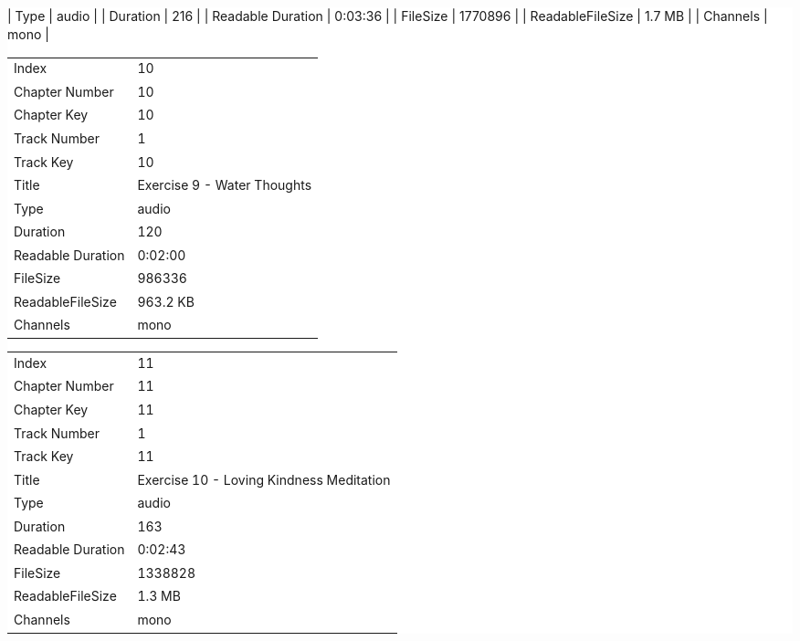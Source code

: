 | Type | audio |
| Duration | 216 |
| Readable Duration | 0:03:36 |
| FileSize | 1770896 |
| ReadableFileSize | 1.7 MB |
| Channels | mono |

|  |  |
| - | - |
| Index | 10 |
| Chapter Number | 10 |
| Chapter Key | 10 |
| Track Number | 1 |
| Track Key | 10 |
| Title | Exercise 9 - Water Thoughts |
| Type | audio |
| Duration | 120 |
| Readable Duration | 0:02:00 |
| FileSize | 986336 |
| ReadableFileSize | 963.2 KB |
| Channels | mono |

|  |  |
| - | - |
| Index | 11 |
| Chapter Number | 11 |
| Chapter Key | 11 |
| Track Number | 1 |
| Track Key | 11 |
| Title | Exercise 10 - Loving Kindness Meditation |
| Type | audio |
| Duration | 163 |
| Readable Duration | 0:02:43 |
| FileSize | 1338828 |
| ReadableFileSize | 1.3 MB |
| Channels | mono |

